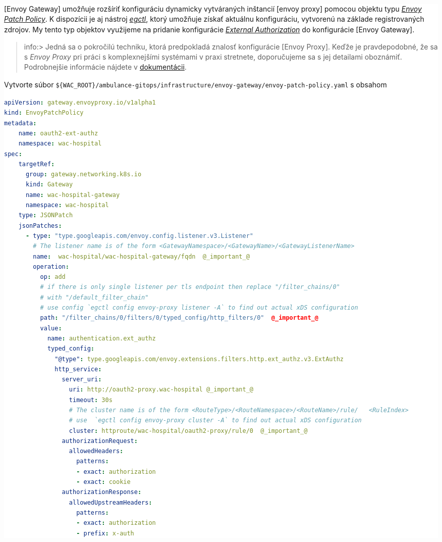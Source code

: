   [Envoy Gateway] umožňuje rozšíriť konfiguráciu dynamicky vytváraných inštancií [envoy proxy] pomocou objektu typu [_Envoy Patch Policy_](https://gateway.envoyproxy.io/latest/user/extensibility/envoy-patch-policy/). K dispozícii je aj nástroj [_egctl_](https://gateway.envoyproxy.io/latest/contributions/design/egctl/), ktorý umožňuje získať aktuálnu konfiguráciu, vytvorenú na základe registrovaných zdrojov. My tento typ objektov využijeme na pridanie konfigurácie [_External Authorization_](https://www.envoyproxy.io/docs/envoy/latest/configuration/http/http_filters/ext_authz_filter) do konfigurácie [Envoy Gateway].

   >info:> Jedná sa o pokročilú techniku, ktorá predpokladá znalosť konfigurácie [Envoy Proxy]. Keďže je pravdepodobné, že sa s _Envoy Proxy_ pri práci s komplexnejšími systémami v praxi stretnete, doporučujeme sa s jej detailami oboznámiť. Podrobnejšie informácie nájdete v [dokumentácii](https://www.envoyproxy.io/docs/envoy/latest/intro/intro).

   Vytvorte súbor `${WAC_ROOT}/ambulance-gitops/infrastructure/envoy-gateway/envoy-patch-policy.yaml` s obsahom

   ```yaml
   apiVersion: gateway.envoyproxy.io/v1alpha1
   kind: EnvoyPatchPolicy
   metadata: 
       name: oauth2-ext-authz
       namespace: wac-hospital
   spec:
       targetRef:
         group: gateway.networking.k8s.io
         kind: Gateway
         name: wac-hospital-gateway
         namespace: wac-hospital
       type: JSONPatch
       jsonPatches:
         - type: "type.googleapis.com/envoy.config.listener.v3.Listener"
           # The listener name is of the form <GatewayNamespace>/<GatewayName>/<GatewayListenerName>
           name:  wac-hospital/wac-hospital-gateway/fqdn  @_important_@
           operation:
             op: add
             # if there is only single listener per tls endpoint then replace "/filter_chains/0" 
             # with "/default_filter_chain" 
             # use config `egctl config envoy-proxy listener -A` to find out actual xDS configuration
             path: "/filter_chains/0/filters/0/typed_config/http_filters/0"  @_important_@
             value:
               name: authentication.ext_authz
               typed_config:
                 "@type": type.googleapis.com/envoy.extensions.filters.http.ext_authz.v3.ExtAuthz
                 http_service:
                   server_uri:
                     uri: http://oauth2-proxy.wac-hospital @_important_@
                     timeout: 30s
                     # The cluster name is of the form <RouteType>/<RouteNamespace>/<RouteName>/rule/   <RuleIndex>
                     # use  `egctl config envoy-proxy cluster -A` to find out actual xDS configuration
                     cluster: httproute/wac-hospital/oauth2-proxy/rule/0  @_important_@
                   authorizationRequest:
                     allowedHeaders:
                       patterns:
                       - exact: authorization
                       - exact: cookie
                   authorizationResponse:
                     allowedUpstreamHeaders:
                       patterns:
                       - exact: authorization
                       - prefix: x-auth
   ```
